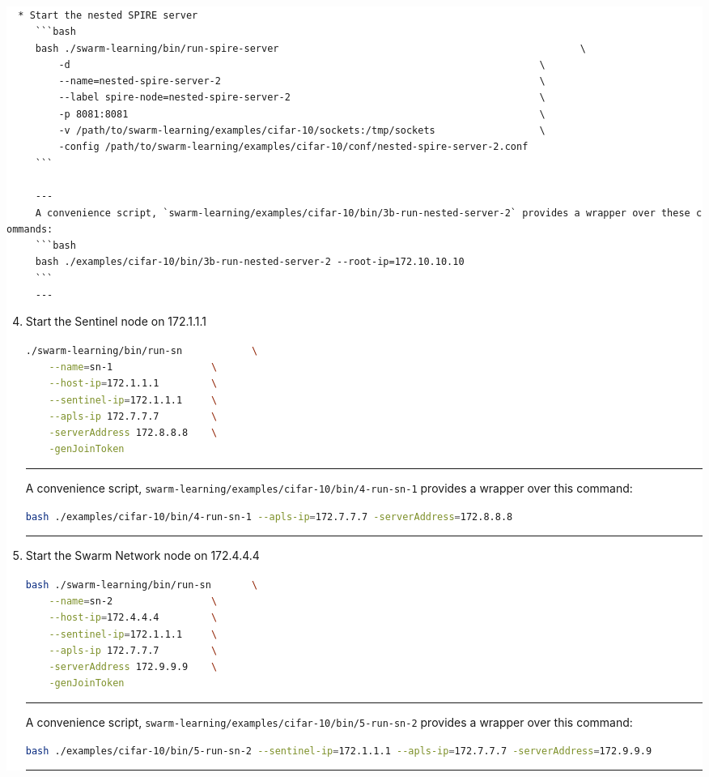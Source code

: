       * Start the nested SPIRE server   
         ```bash
         bash ./swarm-learning/bin/run-spire-server                                                    \
             -d                                                                                 \
             --name=nested-spire-server-2                                                       \
             --label spire-node=nested-spire-server-2                                           \
             -p 8081:8081                                                                       \
             -v /path/to/swarm-learning/examples/cifar-10/sockets:/tmp/sockets                  \
             -config /path/to/swarm-learning/examples/cifar-10/conf/nested-spire-server-2.conf
         ```
         
         ---
         A convenience script, `swarm-learning/examples/cifar-10/bin/3b-run-nested-server-2` provides a wrapper over these commands:
         ```bash
         bash ./examples/cifar-10/bin/3b-run-nested-server-2 --root-ip=172.10.10.10
         ```
         ---
    
4. Start the Sentinel node on 172.1.1.1
    ```bash
    ./swarm-learning/bin/run-sn            \
        --name=sn-1                 \
        --host-ip=172.1.1.1         \
        --sentinel-ip=172.1.1.1     \
        --apls-ip 172.7.7.7         \
        -serverAddress 172.8.8.8    \
        -genJoinToken
    ```

    ---
    A convenience script, `swarm-learning/examples/cifar-10/bin/4-run-sn-1` provides a wrapper over this command:
    ```bash
    bash ./examples/cifar-10/bin/4-run-sn-1 --apls-ip=172.7.7.7 -serverAddress=172.8.8.8
    ```
    ---

5. Start the Swarm Network node on 172.4.4.4
    ```bash
    bash ./swarm-learning/bin/run-sn       \
        --name=sn-2                 \
        --host-ip=172.4.4.4         \
        --sentinel-ip=172.1.1.1     \
        --apls-ip 172.7.7.7         \
        -serverAddress 172.9.9.9    \
        -genJoinToken
    ```

    ---
    A convenience script, `swarm-learning/examples/cifar-10/bin/5-run-sn-2` provides a wrapper over this command:
    ```bash
    bash ./examples/cifar-10/bin/5-run-sn-2 --sentinel-ip=172.1.1.1 --apls-ip=172.7.7.7 -serverAddress=172.9.9.9
    ```
    ---
